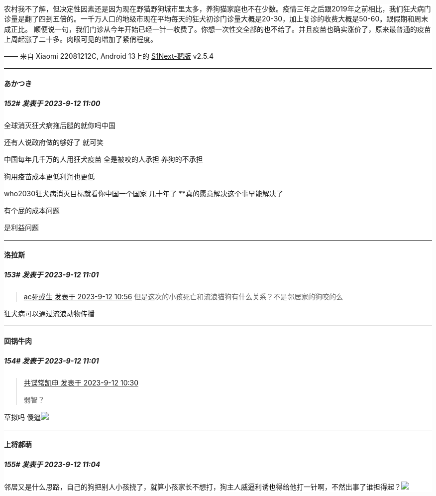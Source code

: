 农村我不了解，但决定性因素还是因为现在野猫野狗城市里太多，养狗猫家庭也不在少数。疫情三年之后跟2019年之前相比，我们狂犬病门诊量是翻了四到五倍的。一千万人口的地级市现在平均每天的狂犬初诊门诊量大概是20-30，加上复诊的收费大概是50-60。跟假期和周末成正比。
顺便说一句，我们门诊从今年开始已经一针一收费了。你想一次性交全部的也不给了。并且疫苗也确实涨价了，原来最普通的疫苗上周起涨了二十多。肉眼可见的增加了紧俏程度。

—— 来自 Xiaomi 22081212C, Android 13上的 [S1Next-鹅版](https://github.com/ykrank/S1-Next/releases) v2.5.4

*****

####  あかつき  
##### 152#       发表于 2023-9-12 11:00

全球消灭狂犬病拖后腿的就你吗中国

还有人说政府做的够好了 就可笑

中国每年几千万的人用狂犬疫苗
全是被咬的人承担
养狗的不承担

狗用疫苗成本更低利润也更低 

who2030狂犬病消灭目标就看你中国一个国家 
几十年了 **真的愿意解决这个事早能解决了 

有个屁的成本问题

是利益问题  

*****

####  洛拉斯  
##### 153#       发表于 2023-9-12 11:01

<blockquote><a href="httphttps://bbs.saraba1st.com/2b/forum.php?mod=redirect&amp;goto=findpost&amp;pid=62375550&amp;ptid=2152389" target="_blank">ac死或生 发表于 2023-9-12 10:56</a>
但是这次的小孩死亡和流浪猫狗有什么关系？不是邻居家的狗咬的么</blockquote>
狂犬病可以通过流浪动物传播

*****

####  回锅牛肉  
##### 154#       发表于 2023-9-12 11:01

<blockquote><a href="httphttps://bbs.saraba1st.com/2b/forum.php?mod=redirect&amp;goto=findpost&amp;pid=62375134&amp;ptid=2152389" target="_blank">共谍常凯申 发表于 2023-9-12 10:30</a>

弱智？</blockquote>
草拟吗 傻逼<img src="https://static.saraba1st.com/image/smiley/face2017/049.png" referrerpolicy="no-referrer">

*****

####  上将郝萌  
##### 155#       发表于 2023-9-12 11:04

邻居又是什么思路，自己的狗把别人小孩挠了，就算小孩家长不想打，狗主人威逼利诱也得给他打一针啊，不然出事了谁担得起？<img src="https://static.saraba1st.com/image/smiley/face2017/001.png" referrerpolicy="no-referrer">
